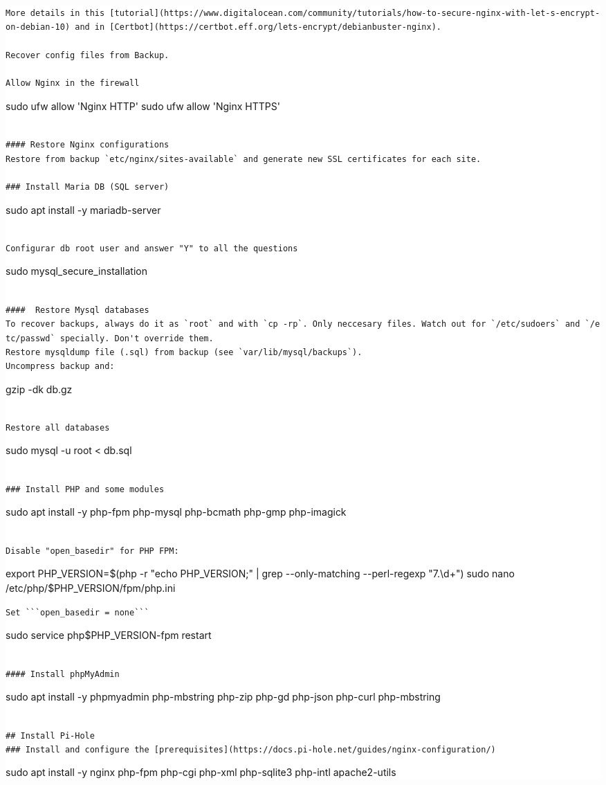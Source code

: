 ```
More details in this [tutorial](https://www.digitalocean.com/community/tutorials/how-to-secure-nginx-with-let-s-encrypt-on-debian-10) and in [Certbot](https://certbot.eff.org/lets-encrypt/debianbuster-nginx).

Recover config files from Backup.

Allow Nginx in the firewall
```
sudo ufw allow 'Nginx HTTP'
sudo ufw allow 'Nginx HTTPS'
```

#### Restore Nginx configurations
Restore from backup `etc/nginx/sites-available` and generate new SSL certificates for each site.

### Install Maria DB (SQL server)
```
sudo apt install -y mariadb-server
```

Configurar db root user and answer "Y" to all the questions
```
sudo mysql_secure_installation
```

####  Restore Mysql databases
To recover backups, always do it as `root` and with `cp -rp`. Only neccesary files. Watch out for `/etc/sudoers` and `/etc/passwd` specially. Don't override them.
Restore mysqldump file (.sql) from backup (see `var/lib/mysql/backups`).
Uncompress backup and:
```
gzip -dk db.gz
```

Restore all databases
```
sudo mysql -u root < db.sql
```

### Install PHP and some modules
```
sudo apt install -y php-fpm php-mysql php-bcmath php-gmp php-imagick
```

Disable "open_basedir" for PHP FPM:

```
export PHP_VERSION=$(php -r "echo PHP_VERSION;" | grep --only-matching --perl-regexp "7.\d+")
sudo nano /etc/php/$PHP_VERSION/fpm/php.ini
```
Set ```open_basedir = none```

```
sudo service php$PHP_VERSION-fpm restart
```

#### Install phpMyAdmin
```
sudo apt install -y phpmyadmin php-mbstring php-zip php-gd php-json php-curl php-mbstring
```

## Install Pi-Hole
### Install and configure the [prerequisites](https://docs.pi-hole.net/guides/nginx-configuration/)
```
sudo apt install -y nginx php-fpm php-cgi php-xml php-sqlite3 php-intl apache2-utils
```

```